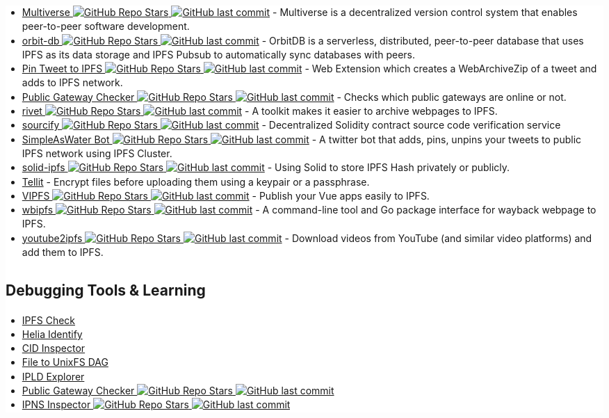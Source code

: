 - [Multiverse ![GitHub Repo Stars](https://img.shields.io/github/stars/multiverse-vcs/go-multiverse) ![GitHub last commit](https://img.shields.io/github/last-commit/multiverse-vcs/go-multiverse)](https://github.com/multiverse-vcs/go-multiverse) - Multiverse is a decentralized version control system that enables peer-to-peer software development.
- [orbit-db ![GitHub Repo Stars](https://img.shields.io/github/stars/orbitdb/orbit-db) ![GitHub last commit](https://img.shields.io/github/last-commit/orbitdb/orbit-db)](https://github.com/orbitdb/orbit-db) - OrbitDB is a serverless, distributed, peer-to-peer database that uses IPFS as its data storage and IPFS Pubsub to automatically sync databases with peers.
- [Pin Tweet to IPFS ![GitHub Repo Stars](https://img.shields.io/github/stars/meandavejustice/pin-tweet-to-ipfs) ![GitHub last commit](https://img.shields.io/github/last-commit/meandavejustice/pin-tweet-to-ipfs)](https://github.com/meandavejustice/pin-tweet-to-ipfs) - Web Extension which creates a WebArchiveZip of a tweet and adds to IPFS network.
- [Public Gateway Checker ![GitHub Repo Stars](https://img.shields.io/github/stars/ipfs/public-gateway-checker) ![GitHub last commit](https://img.shields.io/github/last-commit/ipfs/public-gateway-checker)](https://github.com/ipfs/public-gateway-checker) - Checks which public gateways are online or not.
- [rivet ![GitHub Repo Stars](https://img.shields.io/github/stars/wabarc/rivet) ![GitHub last commit](https://img.shields.io/github/last-commit/wabarc/rivet)](https://github.com/wabarc/rivet) - A toolkit makes it easier to archive webpages to IPFS.
- [sourcify ![GitHub Repo Stars](https://img.shields.io/github/stars/ethereum/sourcify) ![GitHub last commit](https://img.shields.io/github/last-commit/ethereum/sourcify)](https://github.com/ethereum/sourcify) - Decentralized Solidity contract source code verification service
- [SimpleAsWater Bot ![GitHub Repo Stars](https://img.shields.io/github/stars/simpleaswater/twitter-pinbot) ![GitHub last commit](https://img.shields.io/github/last-commit/simpleaswater/twitter-pinbot)](https://github.com/simpleaswater/twitter-pinbot) - A twitter bot that adds, pins, unpins your tweets to public IPFS network using IPFS Cluster.
- [solid-ipfs ![GitHub Repo Stars](https://img.shields.io/github/stars/Eximua/solid-ipfs) ![GitHub last commit](https://img.shields.io/github/last-commit/Eximua/solid-ipfs)](https://github.com/Eximua/solid-ipfs) - Using Solid to store IPFS Hash privately or publicly.
- [Tellit](https://gitlab.com/terceranexus6/tellit) - Encrypt files before uploading them using a keypair or a passphrase.
- [VIPFS ![GitHub Repo Stars](https://img.shields.io/github/stars/Ideea-inc/vipfs) ![GitHub last commit](https://img.shields.io/github/last-commit/Ideea-inc/vipfs)](https://github.com/Ideea-inc/vipfs) - Publish your Vue apps easily to IPFS.
- [wbipfs ![GitHub Repo Stars](https://img.shields.io/github/stars/wabarc/wbipfs) ![GitHub last commit](https://img.shields.io/github/last-commit/wabarc/wbipfs)](https://github.com/wabarc/wbipfs) - A command-line tool and Go package interface for wayback webpage to IPFS.
- [youtube2ipfs ![GitHub Repo Stars](https://img.shields.io/github/stars/dokterbob/youtube2ipfs) ![GitHub last commit](https://img.shields.io/github/last-commit/dokterbob/youtube2ipfs)](https://github.com/dokterbob/youtube2ipfs) - Download videos from YouTube (and similar video platforms) and add them to IPFS.

## Debugging Tools & Learning

- [IPFS Check](https://check.ipfs.network/)
- [Helia Identify](https://helia-identify.on.fleek.co/)
- [CID Inspector](https://cid.ipfs.tech/)
- [File to UnixFS DAG](https://dag.ipfs.tech/)
- [IPLD Explorer](https://explore.ipld.io)
- [Public Gateway Checker ![GitHub Repo Stars](https://img.shields.io/github/stars/ipfs/public-gateway-checker) ![GitHub last commit](https://img.shields.io/github/last-commit/ipfs/public-gateway-checker)](https://github.com/ipfs/public-gateway-checker)
- [IPNS Inspector ![GitHub Repo Stars](https://img.shields.io/github/stars/ipfs/ipns-inspector) ![GitHub last commit](https://img.shields.io/github/last-commit/ipfs/ipns-inspector)](https://github.com/ipfs/ipns-inspector)
